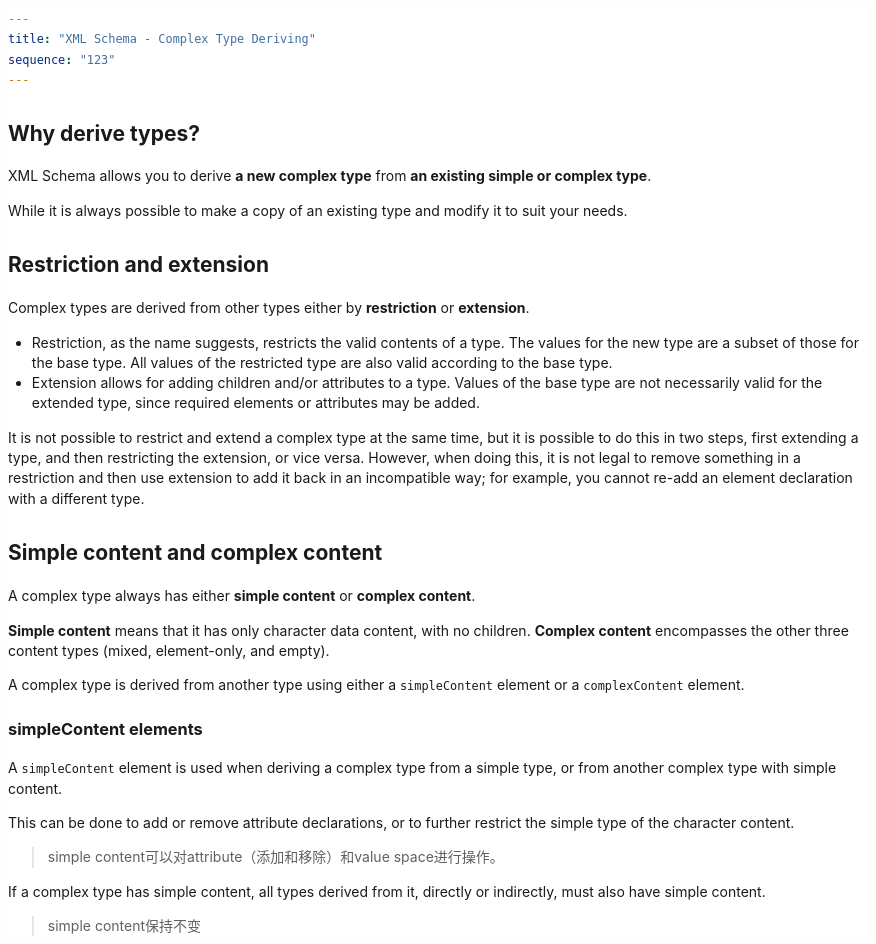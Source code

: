 ```yaml
---
title: "XML Schema - Complex Type Deriving"
sequence: "123"
---
```


## Why derive types?

XML Schema allows you to derive **a new complex type** from **an existing simple or complex type**.

While it is always possible to make a copy of an existing type and modify it to suit your needs.

## Restriction and extension

Complex types are derived from other types either by **restriction** or **extension**.

- Restriction, as the name suggests, restricts the valid contents of a type.
  The values for the new type are a subset of those for the base type.
  All values of the restricted type are also valid according to the base type.
- Extension allows for adding children and/or attributes to a type.
  Values of the base type are not necessarily valid for the extended type,
  since required elements or attributes may be added.

It is not possible to restrict and extend a complex type at the same time,
but it is possible to do this in two steps,
first extending a type, and then restricting the extension, or vice versa.
However, when doing this, it is not legal to remove something in a restriction and
then use extension to add it back in an incompatible way;
for example, you cannot re-add an element declaration with a different type.

## Simple content and complex content

A complex type always has either **simple content** or **complex content**.

**Simple content** means that it has only character data content, with no children.
**Complex content** encompasses the other three content types (mixed, element-only, and empty).

A complex type is derived from another type using either a `simpleContent` element or a `complexContent` element.

### simpleContent elements

A `simpleContent` element is used when deriving a complex type from a simple type,
or from another complex type with simple content.

This can be done to add or remove attribute declarations,
or to further restrict the simple type of the character content.

> simple content可以对attribute（添加和移除）和value space进行操作。

If a complex type has simple content, all types derived from it, directly or indirectly,
must also have simple content.

> simple content保持不变
